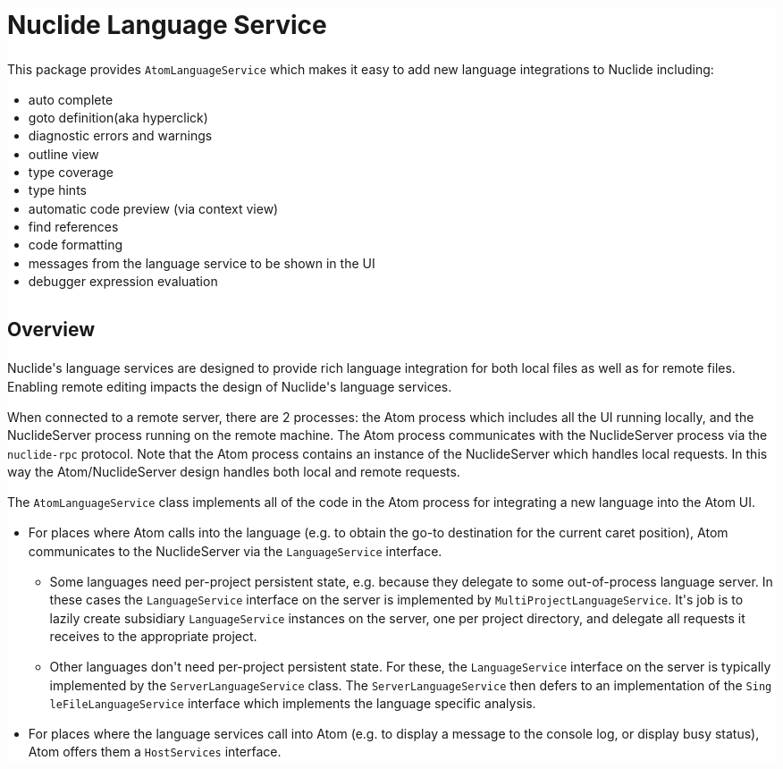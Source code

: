 # Nuclide Language Service

This package provides `AtomLanguageService` which makes it easy to add new language integrations to
Nuclide including:

- auto complete
- goto definition(aka hyperclick)
- diagnostic errors and warnings
- outline view
- type coverage
- type hints
- automatic code preview (via context view)
- find references
- code formatting
- messages from the language service to be shown in the UI
- debugger expression evaluation

## Overview

Nuclide's language services are designed to provide rich language integration for both local files
as well as for remote files. Enabling remote editing impacts the design of Nuclide's language services.

When connected to a remote server, there are 2 processes: the Atom process which includes all the UI
running locally, and the NuclideServer process running on the remote machine. The Atom process
communicates with the NuclideServer process via the `nuclide-rpc` protocol. Note that the Atom
process contains an instance of the NuclideServer which handles local requests. In this way the
Atom/NuclideServer design handles both local and remote requests.

The `AtomLanguageService` class implements all of the code in the Atom process for integrating a new
language into the Atom UI.

* For places where Atom calls into the language (e.g. to obtain the go-to destination
  for the current caret position), Atom communicates to the NuclideServer via the
  `LanguageService` interface.

  * Some languages need per-project persistent state, e.g. because they delegate to some
    out-of-process language server. In these cases the `LanguageService` interface on the server
    is implemented by `MultiProjectLanguageService`. It's job is to lazily create
    subsidiary `LanguageService` instances on the server, one per project directory,
    and delegate all requests it receives to the appropriate project.

  * Other languages don't need per-project persistent state. For these, the `LanguageService`
    interface on the server is typically implemented by the `ServerLanguageService` class.
    The `ServerLanguageService` then defers to an implementation of the `SingleFileLanguageService`
    interface which implements the language specific analysis.

* For places where the language services call into Atom (e.g. to display a message to the console log,
  or display busy status), Atom offers them a `HostServices` interface.
